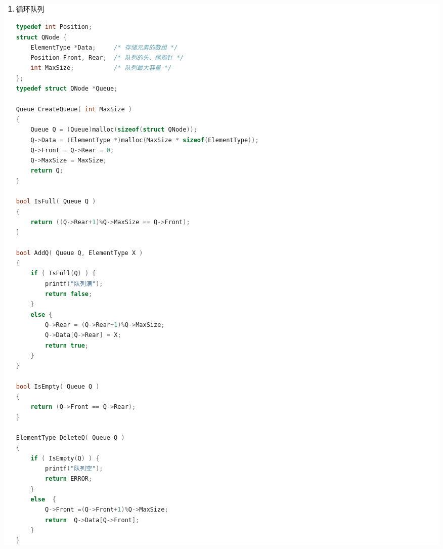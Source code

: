 1. 循环队列

   ```c++
   typedef int Position;
   struct QNode {
       ElementType *Data;     /* 存储元素的数组 */
       Position Front, Rear;  /* 队列的头、尾指针 */
       int MaxSize;           /* 队列最大容量 */
   };
   typedef struct QNode *Queue;
    
   Queue CreateQueue( int MaxSize )
   {
       Queue Q = (Queue)malloc(sizeof(struct QNode));
       Q->Data = (ElementType *)malloc(MaxSize * sizeof(ElementType));
       Q->Front = Q->Rear = 0;
       Q->MaxSize = MaxSize;
       return Q;
   }
    
   bool IsFull( Queue Q )
   {
       return ((Q->Rear+1)%Q->MaxSize == Q->Front);
   }
    
   bool AddQ( Queue Q, ElementType X )
   {
       if ( IsFull(Q) ) {
           printf("队列满");
           return false;
       }
       else {
           Q->Rear = (Q->Rear+1)%Q->MaxSize;
           Q->Data[Q->Rear] = X;
           return true;
       }
   }
    
   bool IsEmpty( Queue Q )
   {
       return (Q->Front == Q->Rear);
   }
    
   ElementType DeleteQ( Queue Q )
   {
       if ( IsEmpty(Q) ) { 
           printf("队列空");
           return ERROR;
       }
       else  {
           Q->Front =(Q->Front+1)%Q->MaxSize;
           return  Q->Data[Q->Front];
       }
   }
   ```
